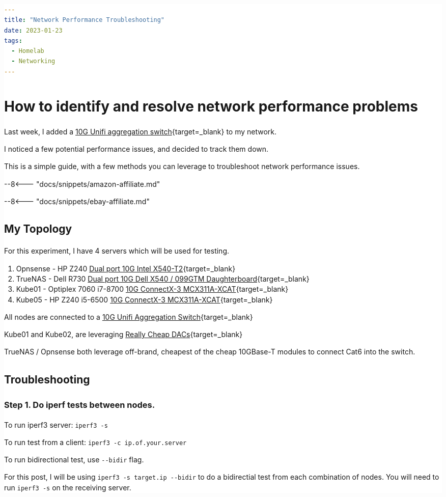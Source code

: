 ```yaml
---
title: "Network Performance Troubleshooting"
date: 2023-01-23
tags:
  - Homelab
  - Networking
---
```


# How to identify and resolve network performance problems

Last week, I added a [10G Unifi aggregation switch](https://amzn.to/3YnHkvM){target=_blank} to my network.

I noticed a few potential performance issues, and decided to track them down.

This is a simple guide, with a few methods you can leverage to troubleshoot network performance issues. 



--8<--- "docs/snippets/amazon-affiliate.md"

--8<--- "docs/snippets/ebay-affiliate.md"

## My Topology

For this experiment, I have 4 servers which will be used for testing.

1. Opnsense - HP Z240 [Dual port 10G Intel X540-T2](https://ebay.us/UmvExa){target=_blank}
2. TrueNAS - Dell R730 [Dual port 10G Dell X540 / 099GTM Daughterboard](https://ebay.us/q0d1te){target=_blank}
3. Kube01 - Optiplex 7060 i7-8700 [10G ConnectX-3 MCX311A-XCAT](https://ebay.us/PhtRHc){target=_blank}
4. Kube05 - HP Z240 i5-6500 [10G ConnectX-3 MCX311A-XCAT](https://ebay.us/PhtRHc){target=_blank}

All nodes are connected to a [10G Unifi Aggregation Switch](https://amzn.to/3YnHkvM){target=_blank}

Kube01 and Kube02, are leveraging [Really Cheap DACs](https://ebay.us/1NtLuC){target=_blank}

TrueNAS / Opnsense both leverage off-brand, cheapest of the cheap 10GBase-T modules to connect Cat6 into the switch.

## Troubleshooting

### Step 1. Do iperf tests between nodes.

To run iperf3 server: `iperf3 -s`

To run test from a client: `iperf3 -c ip.of.your.server`

To run bidirectional test, use `--bidir` flag.

For this post, I will be using `iperf3 -s target.ip --bidir` to do a bidirectial test from each combination of nodes. You will need to run `iperf3 -s` on the receiving server.
